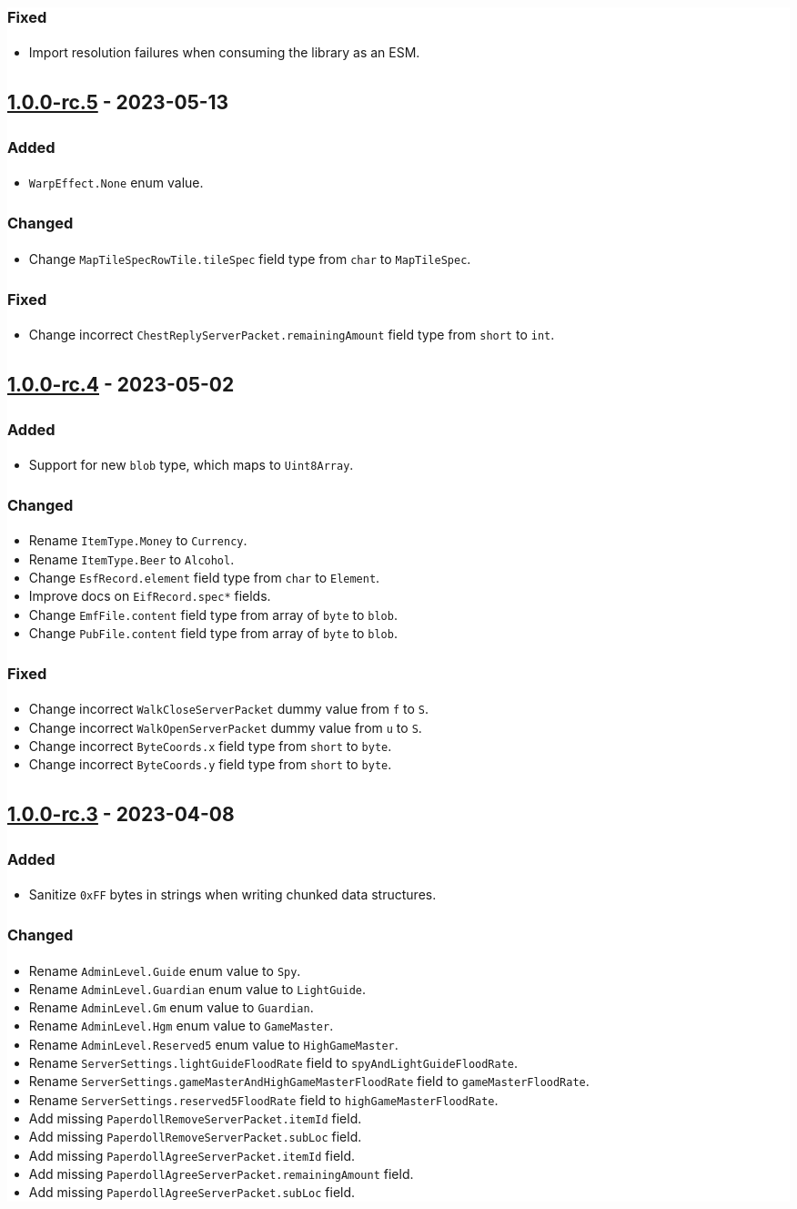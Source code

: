 ### Fixed

- Import resolution failures when consuming the library as an ESM.

## [1.0.0-rc.5] - 2023-05-13

### Added

- `WarpEffect.None` enum value.

### Changed

- Change `MapTileSpecRowTile.tileSpec` field type from `char` to `MapTileSpec`.

### Fixed

- Change incorrect `ChestReplyServerPacket.remainingAmount` field type from `short` to `int`.

## [1.0.0-rc.4] - 2023-05-02

### Added

- Support for new `blob` type, which maps to `Uint8Array`.

### Changed

- Rename `ItemType.Money` to `Currency`.
- Rename `ItemType.Beer` to `Alcohol`.
- Change `EsfRecord.element` field type from `char` to `Element`.
- Improve docs on `EifRecord.spec*` fields.
- Change `EmfFile.content` field type from array of `byte` to `blob`.
- Change `PubFile.content` field type from array of `byte` to `blob`.

### Fixed

- Change incorrect `WalkCloseServerPacket` dummy value from `f` to `S`.
- Change incorrect `WalkOpenServerPacket` dummy value from `u` to `S`.
- Change incorrect `ByteCoords.x` field type from `short` to `byte`.
- Change incorrect `ByteCoords.y` field type from `short` to `byte`.

## [1.0.0-rc.3] - 2023-04-08

### Added

- Sanitize `0xFF` bytes in strings when writing chunked data structures.

### Changed

- Rename `AdminLevel.Guide` enum value to `Spy`.
- Rename `AdminLevel.Guardian` enum value to `LightGuide`.
- Rename `AdminLevel.Gm` enum value to `Guardian`.
- Rename `AdminLevel.Hgm` enum value to `GameMaster`.
- Rename `AdminLevel.Reserved5` enum value to `HighGameMaster`.
- Rename `ServerSettings.lightGuideFloodRate` field to `spyAndLightGuideFloodRate`.
- Rename `ServerSettings.gameMasterAndHighGameMasterFloodRate` field to `gameMasterFloodRate`.
- Rename `ServerSettings.reserved5FloodRate` field to `highGameMasterFloodRate`.
- Add missing `PaperdollRemoveServerPacket.itemId` field.
- Add missing `PaperdollRemoveServerPacket.subLoc` field.
- Add missing `PaperdollAgreeServerPacket.itemId` field.
- Add missing `PaperdollAgreeServerPacket.remainingAmount` field.
- Add missing `PaperdollAgreeServerPacket.subLoc` field.


[Unreleased]: https://github.com/cirras/eolib-ts/compare/v2.0.0...HEAD
[2.0.0]: https://github.com/cirras/eolib-ts/compare/v1.1.1...v2.0.0
[1.1.1]: https://github.com/cirras/eolib-ts/compare/v1.1.0...v1.1.1
[1.1.0]: https://github.com/cirras/eolib-ts/compare/v1.0.2...v1.1.0
[1.0.2]: https://github.com/cirras/eolib-ts/compare/v1.0.1...v1.0.2
[1.0.1]: https://github.com/cirras/eolib-ts/compare/v1.0.0...v1.0.1
[1.0.0]: https://github.com/cirras/eolib-ts/compare/v1.0.0-rc.7...v1.0.0
[1.0.0-rc.7]: https://github.com/cirras/eolib-ts/compare/v1.0.0-rc.6...v1.0.0-rc.7
[1.0.0-rc.6]: https://github.com/cirras/eolib-ts/compare/v1.0.0-rc.5...v1.0.0-rc.6
[1.0.0-rc.5]: https://github.com/cirras/eolib-ts/compare/v1.0.0-rc.4...v1.0.0-rc.5
[1.0.0-rc.4]: https://github.com/cirras/eolib-ts/compare/v1.0.0-rc.3...v1.0.0-rc.4
[1.0.0-rc.3]: https://github.com/cirras/eolib-ts/compare/v1.0.0-rc.2...v1.0.0-rc.3
[1.0.0-rc.2]: https://github.com/cirras/eolib-ts/compare/v1.0.0-rc.1...v1.0.0-rc.2
[1.0.0-rc.1]: https://github.com/cirras/eolib-ts/releases/tag/v1.0.0-rc.1